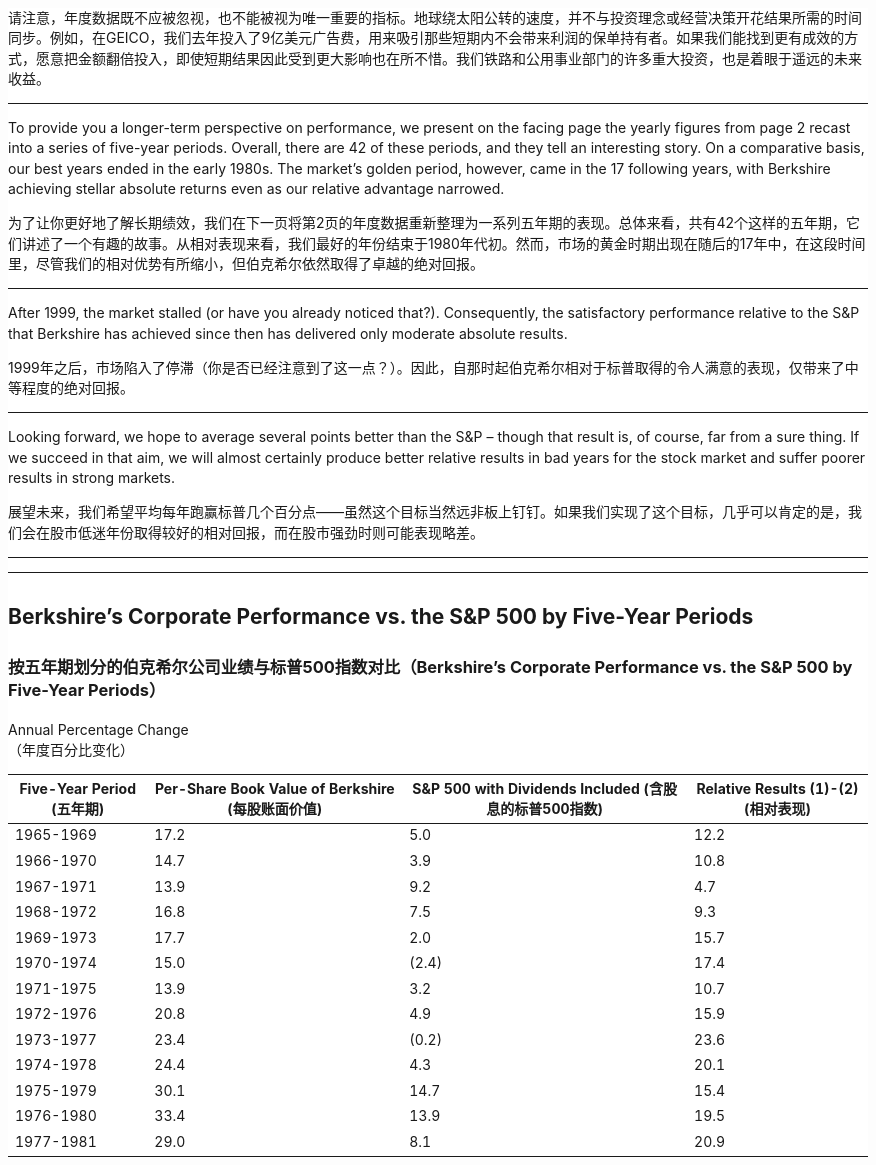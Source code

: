 请注意，年度数据既不应被忽视，也不能被视为唯一重要的指标。地球绕太阳公转的速度，并不与投资理念或经营决策开花结果所需的时间同步。例如，在GEICO，我们去年投入了9亿美元广告费，用来吸引那些短期内不会带来利润的保单持有者。如果我们能找到更有成效的方式，愿意把金额翻倍投入，即使短期结果因此受到更大影响也在所不惜。我们铁路和公用事业部门的许多重大投资，也是着眼于遥远的未来收益。

---

To provide you a longer-term perspective on performance, we present on the facing page the yearly figures from page 2 recast into a series of five-year periods. Overall, there are 42 of these periods, and they tell an interesting story. On a comparative basis, our best years ended in the early 1980s. The market’s golden period, however, came in the 17 following years, with Berkshire achieving stellar absolute returns even as our relative advantage narrowed.  

为了让你更好地了解长期绩效，我们在下一页将第2页的年度数据重新整理为一系列五年期的表现。总体来看，共有42个这样的五年期，它们讲述了一个有趣的故事。从相对表现来看，我们最好的年份结束于1980年代初。然而，市场的黄金时期出现在随后的17年中，在这段时间里，尽管我们的相对优势有所缩小，但伯克希尔依然取得了卓越的绝对回报。

---

After 1999, the market stalled (or have you already noticed that?). Consequently, the satisfactory performance relative to the S&P that Berkshire has achieved since then has delivered only moderate absolute results.  

1999年之后，市场陷入了停滞（你是否已经注意到了这一点？）。因此，自那时起伯克希尔相对于标普取得的令人满意的表现，仅带来了中等程度的绝对回报。

---

Looking forward, we hope to average several points better than the S&P – though that result is, of course, far from a sure thing. If we succeed in that aim, we will almost certainly produce better relative results in bad years for the stock market and suffer poorer results in strong markets.  

展望未来，我们希望平均每年跑赢标普几个百分点——虽然这个目标当然远非板上钉钉。如果我们实现了这个目标，几乎可以肯定的是，我们会在股市低迷年份取得较好的相对回报，而在股市强劲时则可能表现略差。

---

---

## Berkshire’s Corporate Performance vs. the S&P 500 by Five-Year Periods  
### 按五年期划分的伯克希尔公司业绩与标普500指数对比（Berkshire’s Corporate Performance vs. the S&P 500 by Five-Year Periods）  

Annual Percentage Change  
（年度百分比变化）  

| Five-Year Period (五年期) | Per-Share Book Value of Berkshire (每股账面价值) | S&P 500 with Dividends Included (含股息的标普500指数) | Relative Results (1)-(2) (相对表现) |
|--------------------------|--------------------------------------------------|-----------------------------------------------------|-----------------------------------|
| 1965-1969 | 17.2 | 5.0 | 12.2 |
| 1966-1970 | 14.7 | 3.9 | 10.8 |
| 1967-1971 | 13.9 | 9.2 | 4.7 |
| 1968-1972 | 16.8 | 7.5 | 9.3 |
| 1969-1973 | 17.7 | 2.0 | 15.7 |
| 1970-1974 | 15.0 | (2.4) | 17.4 |
| 1971-1975 | 13.9 | 3.2 | 10.7 |
| 1972-1976 | 20.8 | 4.9 | 15.9 |
| 1973-1977 | 23.4 | (0.2) | 23.6 |
| 1974-1978 | 24.4 | 4.3 | 20.1 |
| 1975-1979 | 30.1 | 14.7 | 15.4 |
| 1976-1980 | 33.4 | 13.9 | 19.5 |
| 1977-1981 | 29.0 | 8.1 | 20.9 |